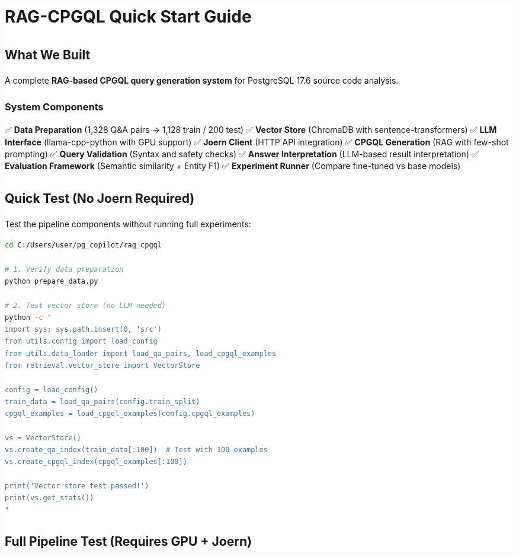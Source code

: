 # RAG-CPGQL Quick Start Guide

## What We Built

A complete **RAG-based CPGQL query generation system** for PostgreSQL 17.6 source code analysis.

### System Components

✅ **Data Preparation** (1,328 Q&A pairs → 1,128 train / 200 test)
✅ **Vector Store** (ChromaDB with sentence-transformers)
✅ **LLM Interface** (llama-cpp-python with GPU support)
✅ **Joern Client** (HTTP API integration)
✅ **CPGQL Generation** (RAG with few-shot prompting)
✅ **Query Validation** (Syntax and safety checks)
✅ **Answer Interpretation** (LLM-based result interpretation)
✅ **Evaluation Framework** (Semantic similarity + Entity F1)
✅ **Experiment Runner** (Compare fine-tuned vs base models)

## Quick Test (No Joern Required)

Test the pipeline components without running full experiments:

```bash
cd C:/Users/user/pg_copilot/rag_cpgql

# 1. Verify data preparation
python prepare_data.py

# 2. Test vector store (no LLM needed)
python -c "
import sys; sys.path.insert(0, 'src')
from utils.config import load_config
from utils.data_loader import load_qa_pairs, load_cpgql_examples
from retrieval.vector_store import VectorStore

config = load_config()
train_data = load_qa_pairs(config.train_split)
cpgql_examples = load_cpgql_examples(config.cpgql_examples)

vs = VectorStore()
vs.create_qa_index(train_data[:100])  # Test with 100 examples
vs.create_cpgql_index(cpgql_examples[:100])

print('Vector store test passed!')
print(vs.get_stats())
"
```

## Full Pipeline Test (Requires GPU + Joern)
